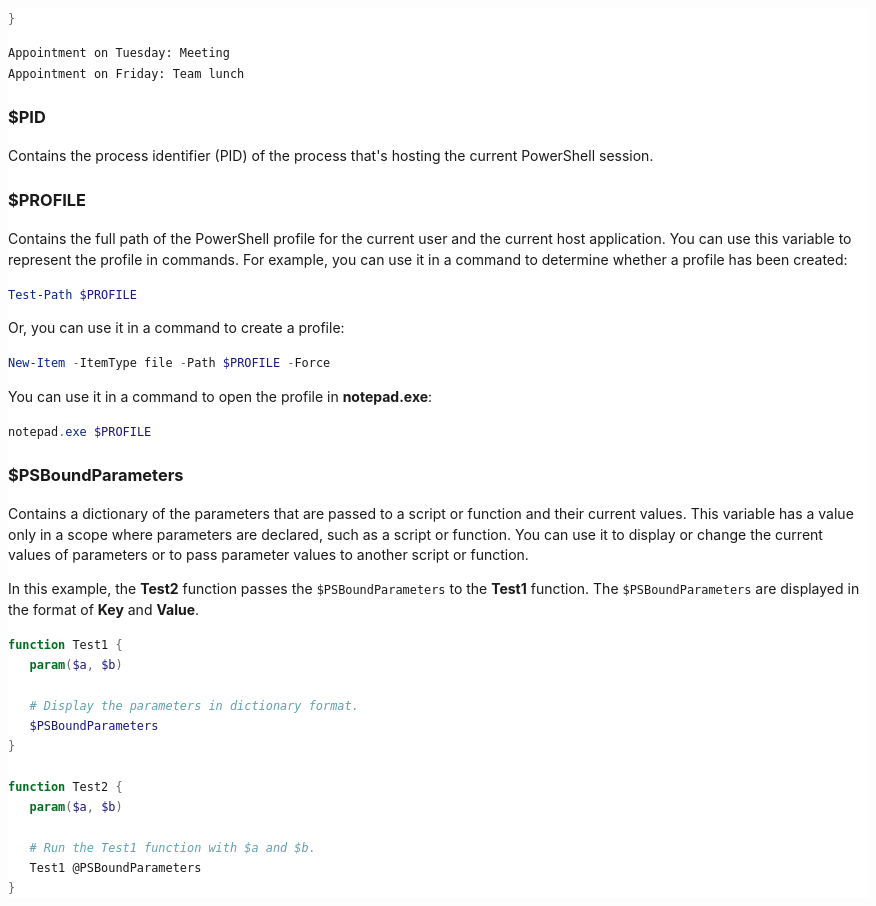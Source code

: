 ```powershell
}
```

```Output
Appointment on Tuesday: Meeting
Appointment on Friday: Team lunch
```

### $PID

Contains the process identifier (PID) of the process that's hosting the
current PowerShell session.

### $PROFILE

Contains the full path of the PowerShell profile for the current user and the
current host application. You can use this variable to represent the profile in
commands. For example, you can use it in a command to determine whether a
profile has been created:

```powershell
Test-Path $PROFILE
```

Or, you can use it in a command to create a profile:

```powershell
New-Item -ItemType file -Path $PROFILE -Force
```

You can use it in a command to open the profile in **notepad.exe**:

```powershell
notepad.exe $PROFILE
```

### $PSBoundParameters

Contains a dictionary of the parameters that are passed to a script or function
and their current values. This variable has a value only in a scope where
parameters are declared, such as a script or function. You can use it to
display or change the current values of parameters or to pass parameter values
to another script or function.

In this example, the **Test2** function passes the `$PSBoundParameters` to the
**Test1** function. The `$PSBoundParameters` are displayed in the format of
**Key** and **Value**.

```powershell
function Test1 {
   param($a, $b)

   # Display the parameters in dictionary format.
   $PSBoundParameters
}

function Test2 {
   param($a, $b)

   # Run the Test1 function with $a and $b.
   Test1 @PSBoundParameters
}
```
